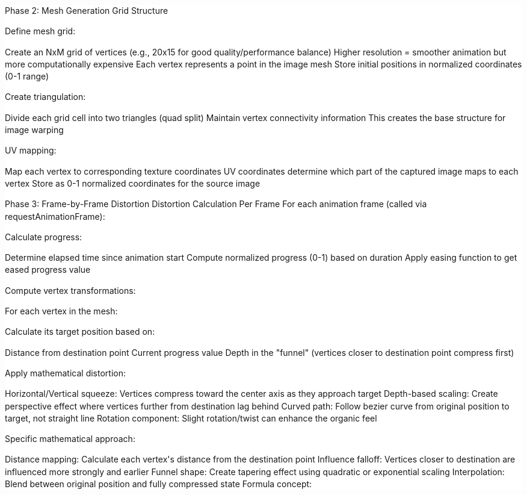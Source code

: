 

Phase 2: Mesh Generation
Grid Structure

Define mesh grid:

Create an NxM grid of vertices (e.g., 20x15 for good quality/performance balance)
Higher resolution = smoother animation but more computationally expensive
Each vertex represents a point in the image mesh
Store initial positions in normalized coordinates (0-1 range)


Create triangulation:

Divide each grid cell into two triangles (quad split)
Maintain vertex connectivity information
This creates the base structure for image warping


UV mapping:

Map each vertex to corresponding texture coordinates
UV coordinates determine which part of the captured image maps to each vertex
Store as 0-1 normalized coordinates for the source image



Phase 3: Frame-by-Frame Distortion
Distortion Calculation Per Frame
For each animation frame (called via requestAnimationFrame):

Calculate progress:

Determine elapsed time since animation start
Compute normalized progress (0-1) based on duration
Apply easing function to get eased progress value


Compute vertex transformations:

For each vertex in the mesh:

Calculate its target position based on:

Distance from destination point
Current progress value
Depth in the "funnel" (vertices closer to destination point compress first)


Apply mathematical distortion:

Horizontal/Vertical squeeze: Vertices compress toward the center axis as they approach target
Depth-based scaling: Create perspective effect where vertices further from destination lag behind
Curved path: Follow bezier curve from original position to target, not straight line
Rotation component: Slight rotation/twist can enhance the organic feel






Specific mathematical approach:

Distance mapping: Calculate each vertex's distance from the destination point
Influence falloff: Vertices closer to destination are influenced more strongly and earlier
Funnel shape: Create tapering effect using quadratic or exponential scaling
Interpolation: Blend between original position and fully compressed state
Formula concept:
